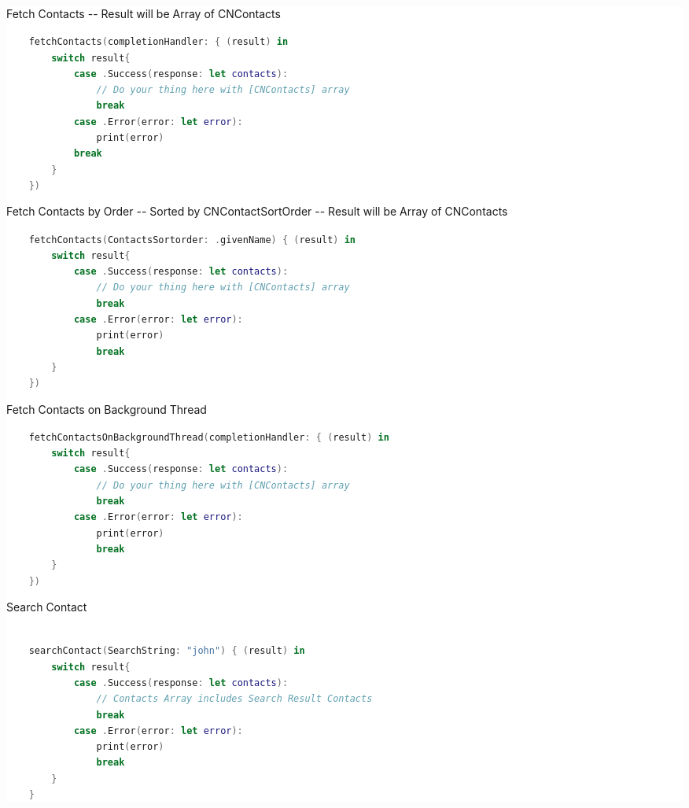 Fetch Contacts 
 -- Result will be Array of CNContacts

```swift
    fetchContacts(completionHandler: { (result) in
        switch result{
            case .Success(response: let contacts):
                // Do your thing here with [CNContacts] array	 
                break
            case .Error(error: let error):
                print(error)
            break
        }
    })
```

Fetch Contacts by Order
-- Sorted by CNContactSortOrder
-- Result will be Array of CNContacts

```swift
    fetchContacts(ContactsSortorder: .givenName) { (result) in
        switch result{
            case .Success(response: let contacts):
                // Do your thing here with [CNContacts] array
                break
            case .Error(error: let error):
                print(error)
                break
        }
    })
```

Fetch Contacts on Background Thread

```swift
    fetchContactsOnBackgroundThread(completionHandler: { (result) in
        switch result{
            case .Success(response: let contacts):
                // Do your thing here with [CNContacts] array	 
                break
            case .Error(error: let error):
                print(error)
                break
        }
    })
```

Search Contact

```swift

    searchContact(SearchString: "john") { (result) in
        switch result{
            case .Success(response: let contacts):
                // Contacts Array includes Search Result Contacts
                break
            case .Error(error: let error):
                print(error)
                break
        }
    }

```
